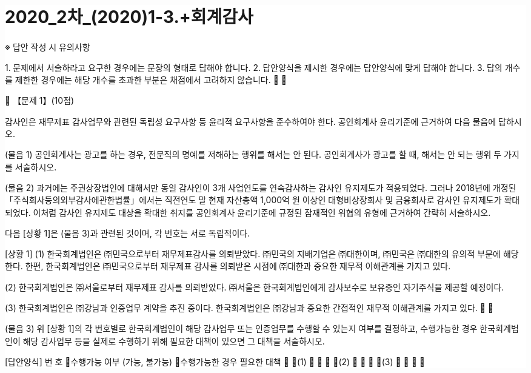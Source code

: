 # 2020_2차_(2020)1-3.+회계감사

※ 답안 작성 시 유의사항

1. 문제에서 서술하라고 요구한 경우에는 문장의 형태로 답해야 합니다.
2. 답안양식을 제시한 경우에는 답안양식에 맞게 답해야 합니다. 
3. 답의 개수를 제한한 경우에는 해당 개수를 초과한 부분은 채점에서 고려하지 않습니다.




【문제 1】(10점)

감사인은 재무제표 감사업무와 관련된 독립성 요구사항 등 윤리적 요구사항을 준수하여야 한다. 공인회계사 윤리기준에 근거하여 다음 물음에 답하시오.

(물음 1) 공인회계사는 광고를 하는 경우, 전문직의 명예를 저해하는 행위를 해서는 안 된다. 공인회계사가 광고를 할 때, 해서는 안 되는 행위 두 가지를 서술하시오.




(물음 2) 과거에는 주권상장법인에 대해서만 동일 감사인이 3개 사업연도를 연속감사하는 감사인 유지제도가 적용되었다. 그러나 2018년에 개정된 「주식회사등의외부감사에관한법률」에서는 직전연도 말 현재 자산총액 1,000억 원 이상인 대형비상장회사 및 금융회사로 감사인 유지제도가 확대되었다. 이처럼 감사인 유지제도 대상을 확대한 취지를 공인회계사 윤리기준에 규정된 잠재적인 위협의 유형에 근거하여 간략히 서술하시오.









다음 [상황 1]은 (물음 3)과 관련된 것이며, 각 번호는 서로 독립적이다.

[상황 1]
(1) 한국회계법인은 ㈜민국으로부터 재무제표감사를 의뢰받았다. ㈜민국의 지배기업은 ㈜대한이며, ㈜민국은 ㈜대한의 유의적 부문에 해당한다. 한편, 한국회계법인은 ㈜민국으로부터 재무제표 감사를 의뢰받은 시점에 ㈜대한과 중요한 재무적 이해관계를 가지고 있다.

(2) 한국회계법인은 ㈜서울로부터 재무제표 감사를 의뢰받았다. ㈜서울은 한국회계법인에게 감사보수로 보유중인 자기주식을 제공할 예정이다.

(3) 한국회계법인은 ㈜강남과 인증업무 계약을 추진 중이다. 한국회계법인은 ㈜강남과 중요한 간접적인 재무적 이해관계를 가지고 있다.





(물음 3) 위 [상황 1]의 각 번호별로 한국회계법인이 해당 감사업무 또는 인증업무를 수행할 수 있는지 여부를 결정하고, 수행가능한 경우 한국회계법인이 해당 감사업무 등을 실제로 수행하기 위해 필요한 대책이 있으면 그 대책을 서술하시오.

[답안양식]
번 호
수행가능 여부
(가능, 불가능)
수행가능한 경우 필요한 대책 

(1)



(2)



(3)




